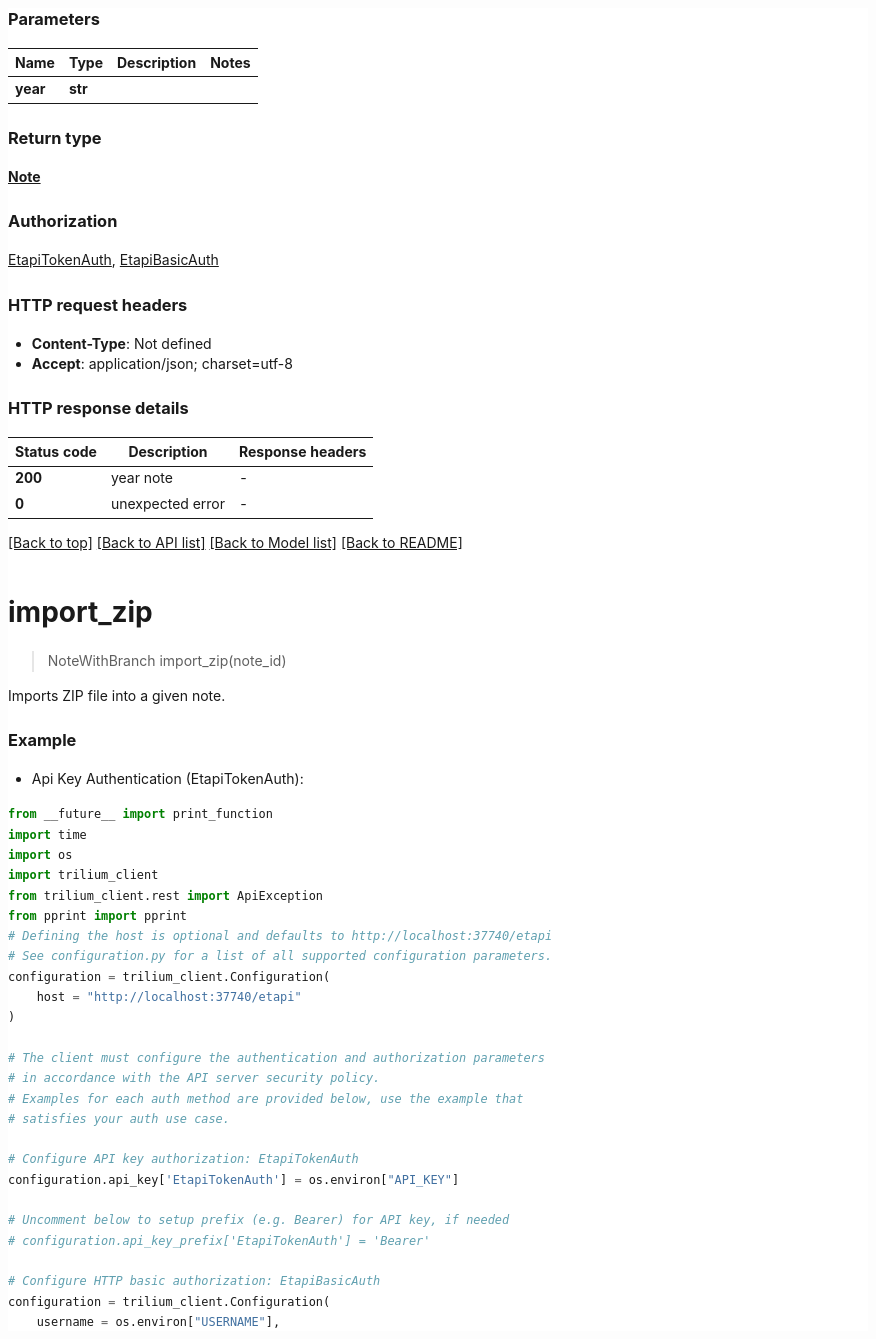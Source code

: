 ### Parameters

Name | Type | Description  | Notes
------------- | ------------- | ------------- | -------------
 **year** | **str**|  | 

### Return type

[**Note**](Note.md)

### Authorization

[EtapiTokenAuth](../README.md#EtapiTokenAuth), [EtapiBasicAuth](../README.md#EtapiBasicAuth)

### HTTP request headers

 - **Content-Type**: Not defined
 - **Accept**: application/json; charset=utf-8

### HTTP response details
| Status code | Description | Response headers |
|-------------|-------------|------------------|
**200** | year note |  -  |
**0** | unexpected error |  -  |

[[Back to top]](#) [[Back to API list]](../README.md#documentation-for-api-endpoints) [[Back to Model list]](../README.md#documentation-for-models) [[Back to README]](../README.md)

# **import_zip**
> NoteWithBranch import_zip(note_id)



Imports ZIP file into a given note.

### Example

* Api Key Authentication (EtapiTokenAuth):
```python
from __future__ import print_function
import time
import os
import trilium_client
from trilium_client.rest import ApiException
from pprint import pprint
# Defining the host is optional and defaults to http://localhost:37740/etapi
# See configuration.py for a list of all supported configuration parameters.
configuration = trilium_client.Configuration(
    host = "http://localhost:37740/etapi"
)

# The client must configure the authentication and authorization parameters
# in accordance with the API server security policy.
# Examples for each auth method are provided below, use the example that
# satisfies your auth use case.

# Configure API key authorization: EtapiTokenAuth
configuration.api_key['EtapiTokenAuth'] = os.environ["API_KEY"]

# Uncomment below to setup prefix (e.g. Bearer) for API key, if needed
# configuration.api_key_prefix['EtapiTokenAuth'] = 'Bearer'

# Configure HTTP basic authorization: EtapiBasicAuth
configuration = trilium_client.Configuration(
    username = os.environ["USERNAME"],
```